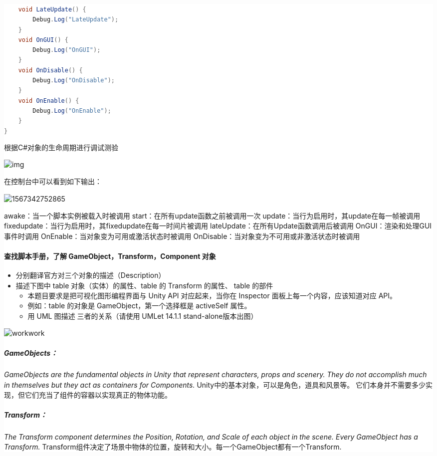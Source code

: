 ```c#
    void LateUpdate() {
        Debug.Log("LateUpdate");
    }
    void OnGUI() {
        Debug.Log("OnGUI");
    }
    void OnDisable() {
        Debug.Log("OnDisable");
    }   
    void OnEnable() {
        Debug.Log("OnEnable");
    }
}
```

根据C#对象的生命周期进行调试测验

![img]({{site.baseurl}}/assets/assets/1284555-20171129220355167-1445128134.jpg)

在控制台中可以看到如下输出：

![1567342752865]({{site.baseurl}}/assets/assets/1567342752865.png)

awake：当一个脚本实例被载入时被调用
start：在所有update函数之前被调用一次
update：当行为启用时，其update在每一帧被调用
fixedupdate：当行为启用时，其fixedupdate在每一时间片被调用
lateUpdate：在所有Update函数调用后被调用
OnGUI：渲染和处理GUI事件时调用
OnEnable：当对象变为可用或激活状态时被调用
OnDisable：当对象变为不可用或非激活状态时被调用



#### 查找脚本手册，了解 GameObject，Transform，Component 对象
- 分别翻译官方对三个对象的描述（Description）
- 描述下图中 table 对象（实体）的属性、table 的 Transform 的属性、 table 的部件
  - 本题目要求是把可视化图形编程界面与 Unity API 对应起来，当你在 Inspector 面板上每一个内容，应该知道对应 API。
  - 例如：table 的对象是 GameObject，第一个选择框是 activeSelf 属性。
  - 用 UML 图描述 三者的关系（请使用 UMLet 14.1.1 stand-alone版本出图）

![workwork]({{site.baseurl}}/assets/assets/ch02-homework.png)

##### GameObjects：
*GameObjects are the fundamental objects in Unity that represent characters, props and scenery. They do not accomplish much in themselves but they act as containers for Components.*
Unity中的基本对象，可以是角色，道具和风景等。 它们本身并不需要多少实现，但它们充当了组件的容器以实现真正的物体功能。

##### Transform：
*The Transform component determines the Position, Rotation, and Scale of each object in the scene. Every GameObject has a Transform.*
Transform组件决定了场景中物体的位置，旋转和大小。每一个GameObject都有一个Transform.
